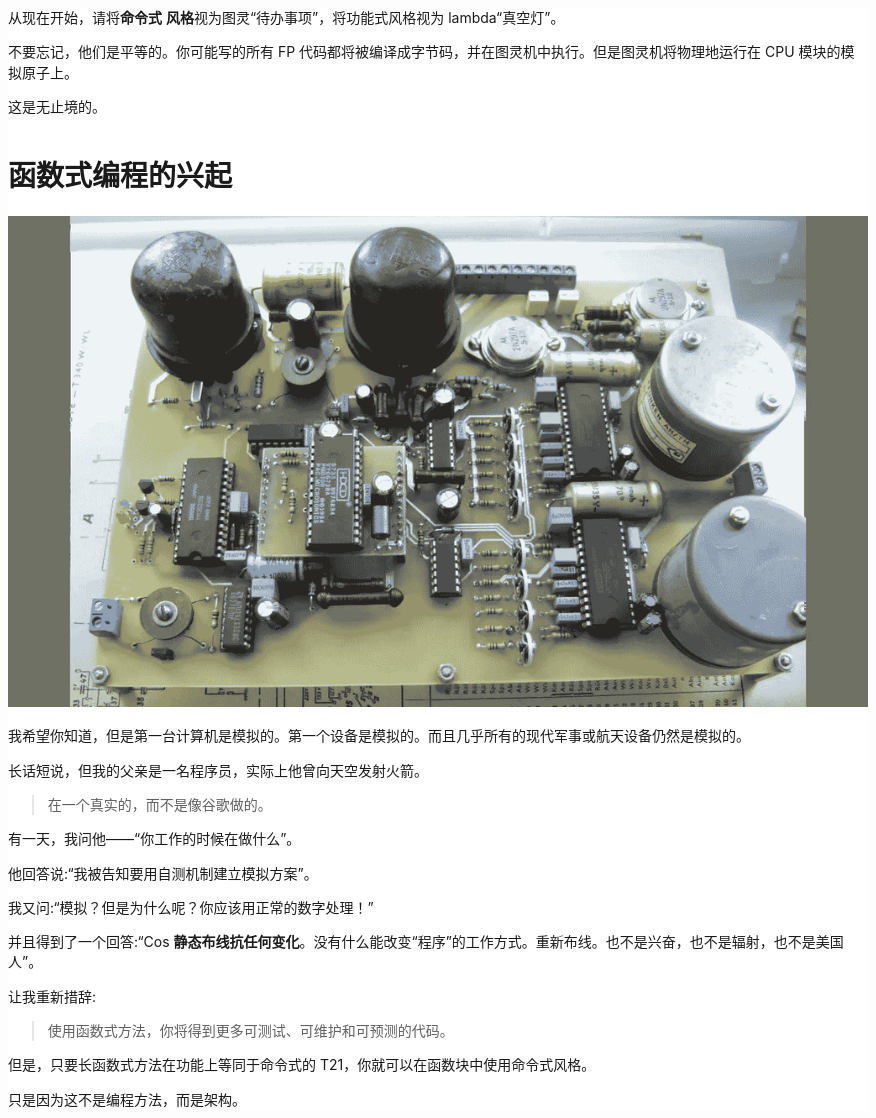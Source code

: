 从现在开始，请将**命令式** **风格**视为图灵“待办事项”，将功能式风格视为 lambda“真空灯”。

不要忘记，他们是平等的。你可能写的所有 FP 代码都将被编译成字节码，并在图灵机中执行。但是图灵机将物理地运行在 CPU 模块的模拟原子上。

这是无止境的。

# 函数式编程的兴起

![](img/bc80cf580bc3fbdf2c19e7ec89e5730a.png)

我希望你知道，但是第一台计算机是模拟的。第一个设备是模拟的。而且几乎所有的现代军事或航天设备仍然是模拟的。

长话短说，但我的父亲是一名程序员，实际上他曾向天空发射火箭。

> 在一个真实的，而不是像谷歌做的。

有一天，我问他——“你工作的时候在做什么”。

他回答说:“我被告知要用自测机制建立模拟方案”。

我又问:“模拟？但是为什么呢？你应该用正常的数字处理！”

并且得到了一个回答:“Cos **静态布线抗任何变化**。没有什么能改变“程序”的工作方式。重新布线。也不是兴奋，也不是辐射，也不是美国人”。

让我重新措辞:

> 使用函数式方法，你将得到更多可测试、可维护和可预测的代码。

但是，只要长函数式方法在功能上等同于命令式的 T21，你就可以在函数块中使用命令式风格。

只是因为这不是编程方法，而是架构。

